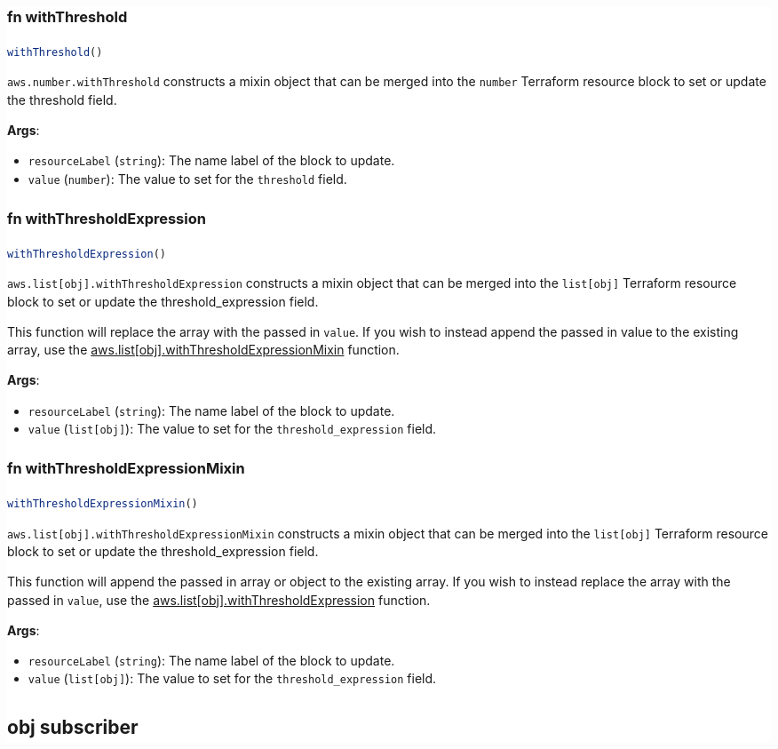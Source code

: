 
### fn withThreshold

```ts
withThreshold()
```

`aws.number.withThreshold` constructs a mixin object that can be merged into the `number`
Terraform resource block to set or update the threshold field.



**Args**:
  - `resourceLabel` (`string`): The name label of the block to update.
  - `value` (`number`): The value to set for the `threshold` field.


### fn withThresholdExpression

```ts
withThresholdExpression()
```

`aws.list[obj].withThresholdExpression` constructs a mixin object that can be merged into the `list[obj]`
Terraform resource block to set or update the threshold_expression field.

This function will replace the array with the passed in `value`. If you wish to instead append the
passed in value to the existing array, use the [aws.list[obj].withThresholdExpressionMixin](TODO) function.


**Args**:
  - `resourceLabel` (`string`): The name label of the block to update.
  - `value` (`list[obj]`): The value to set for the `threshold_expression` field.


### fn withThresholdExpressionMixin

```ts
withThresholdExpressionMixin()
```

`aws.list[obj].withThresholdExpressionMixin` constructs a mixin object that can be merged into the `list[obj]`
Terraform resource block to set or update the threshold_expression field.

This function will append the passed in array or object to the existing array. If you wish
to instead replace the array with the passed in `value`, use the [aws.list[obj].withThresholdExpression](TODO)
function.


**Args**:
  - `resourceLabel` (`string`): The name label of the block to update.
  - `value` (`list[obj]`): The value to set for the `threshold_expression` field.


## obj subscriber

